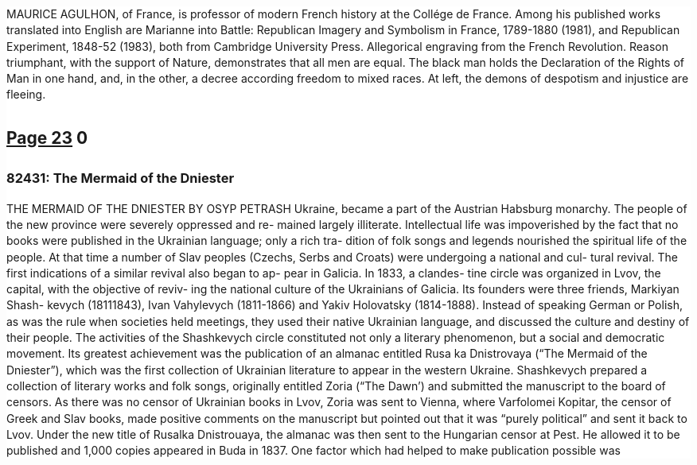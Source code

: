 MAURICE AGULHON, of France, is professor 
of modern French history at the Collége de France. 
Among his published works translated into English 
are Marianne into Battle: Republican Imagery and 
Symbolism in France, 1789-1880 (1981), and 
Republican Experiment, 1848-52 (1983), both from 
Cambridge University Press. 
Allegorical engraving from the French Revolution. Reason triumphant, with the support of 
Nature, demonstrates that all men are equal. The black man holds the Declaration of the Rights 
of Man in one hand, and, in the other, a decree according freedom to mixed races. At left, the 
demons of despotism and injustice are fleeing. 
  
  
   
 

## [Page 23](184070engo.pdf#page=23) 0

### 82431: The Mermaid of the Dniester

THE MERMAID OF THE DNIESTER 
BY OSYP PETRASH 
Ukraine, became a part of the 
Austrian Habsburg monarchy. 
The people of the new province 
were severely oppressed and re- 
mained largely illiterate. Intellectual 
life was impoverished by the fact 
that no books were published in the 
Ukrainian language; only a rich tra- 
dition of folk songs and legends 
nourished the spiritual life of the 
people. 
At that time a number of Slav 
peoples (Czechs, Serbs and Croats) 
were undergoing a national and cul- 
tural revival. The first indications of 
a similar revival also began to ap- 
pear in Galicia. In 1833, a clandes- 
tine circle was organized in Lvov, the 
capital, with the objective of reviv- 
ing the national culture of the 
Ukrainians of Galicia. Its founders 
were three friends, Markiyan Shash- 
kevych (18111843), Ivan Vahylevych 
(1811-1866) and Yakiv Holovatsky (1814-1888). Instead of speaking 
German or Polish, as was the rule when societies held meetings, they 
used their native Ukrainian language, and discussed the culture and 
destiny of their people. 
The activities of the Shashkevych circle constituted not only a 
literary phenomenon, but a social and democratic movement. Its 
greatest achievement was the publication of an almanac entitled Rusa 
ka Dnistrovaya (“The Mermaid of the Dniester”), which was the 
first collection of Ukrainian literature to appear in the western 
Ukraine. 
Shashkevych prepared a collection of literary works and folk songs, 
originally entitled Zoria (“The Dawn’) and submitted the manuscript 
to the board of censors. As there was no censor of Ukrainian books 
in Lvov, Zoria was sent to Vienna, where Varfolomei Kopitar, the 
censor of Greek and Slav books, made positive comments on the 
manuscript but pointed out that it was “purely political” and sent 
it back to Lvov. Under the new title of Rusalka Dnistrouaya, the 
almanac was then sent to the Hungarian censor at Pest. He allowed 
it to be published and 1,000 copies appeared in Buda in 1837. One 
factor which had helped to make publication possible was 